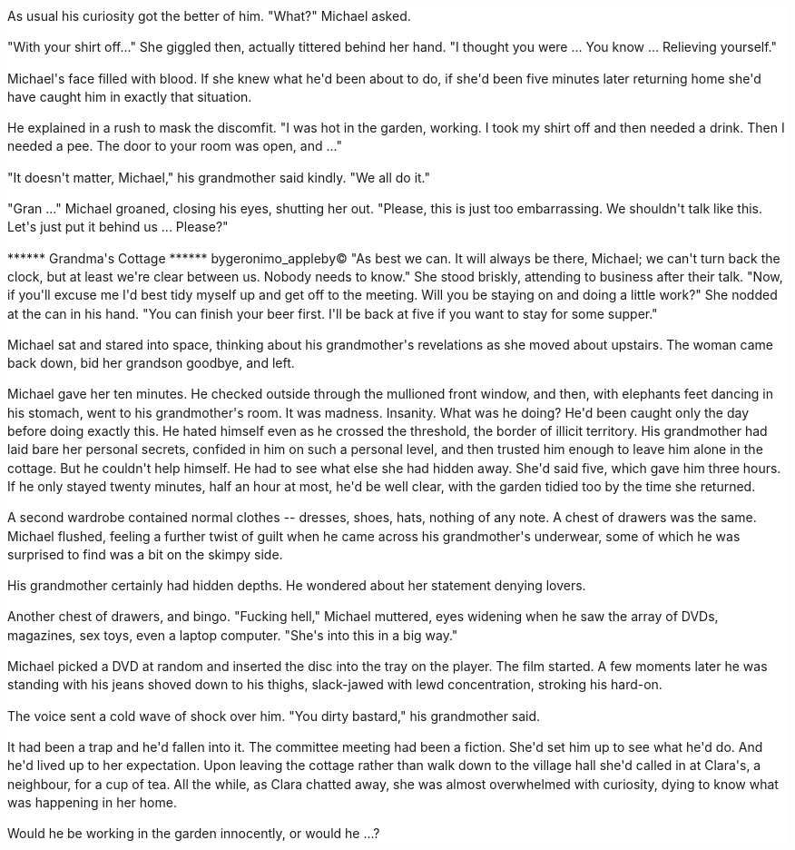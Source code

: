  As usual his curiosity got the better of him. "What?" Michael asked. 

 "With your shirt off..." She giggled then, actually tittered behind her hand. "I thought you were ... You know ... Relieving yourself." 

 Michael's face filled with blood. If she knew what he'd been about to do, if she'd been five minutes later returning home she'd have caught him in exactly that situation. 

 He explained in a rush to mask the discomfit. "I was hot in the garden, working. I took my shirt off and then needed a drink. Then I needed a pee. The door to your room was open, and ..." 

 "It doesn't matter, Michael," his grandmother said kindly. "We all do it." 

 "Gran ..." Michael groaned, closing his eyes, shutting her out. "Please, this is just too embarrassing. We shouldn't talk like this. Let's just put it behind us ... Please?"  

 

 ****** Grandma's Cottage ****** bygeronimo_appleby© "As best we can. It will always be there, Michael; we can't turn back the clock, but at least we're clear between us. Nobody needs to know." She stood briskly, attending to business after their talk. "Now, if you'll excuse me I'd best tidy myself up and get off to the meeting. Will you be staying on and doing a little work?" She nodded at the can in his hand. "You can finish your beer first. I'll be back at five if you want to stay for some supper." 

 Michael sat and stared into space, thinking about his grandmother's revelations as she moved about upstairs. The woman came back down, bid her grandson goodbye, and left. 

 Michael gave her ten minutes. He checked outside through the mullioned front window, and then, with elephants feet dancing in his stomach, went to his grandmother's room. It was madness. Insanity. What was he doing? He'd been caught only the day before doing exactly this. He hated himself even as he crossed the threshold, the border of illicit territory. His grandmother had laid bare her personal secrets, confided in him on such a personal level, and then trusted him enough to leave him alone in the cottage. But he couldn't help himself. He had to see what else she had hidden away. She'd said five, which gave him three hours. If he only stayed twenty minutes, half an hour at most, he'd be well clear, with the garden tidied too by the time she returned. 

 A second wardrobe contained normal clothes -- dresses, shoes, hats, nothing of any note. A chest of drawers was the same. Michael flushed, feeling a further twist of guilt when he came across his grandmother's underwear, some of which he was surprised to find was a bit on the skimpy side. 

 His grandmother certainly had hidden depths. He wondered about her statement denying lovers. 

 Another chest of drawers, and bingo. "Fucking hell," Michael muttered, eyes widening when he saw the array of DVDs, magazines, sex toys, even a laptop computer. "She's into this in a big way." 

 Michael picked a DVD at random and inserted the disc into the tray on the player. The film started. A few moments later he was standing with his jeans shoved down to his thighs, slack-jawed with lewd concentration, stroking his hard-on. 

 The voice sent a cold wave of shock over him. "You dirty bastard," his grandmother said. 

 It had been a trap and he'd fallen into it. The committee meeting had been a fiction. She'd set him up to see what he'd do. And he'd lived up to her expectation. Upon leaving the cottage rather than walk down to the village hall she'd called in at Clara's, a neighbour, for a cup of tea. All the while, as Clara chatted away, she was almost overwhelmed with curiosity, dying to know what was happening in her home. 

 Would he be working in the garden innocently, or would he ...? 
